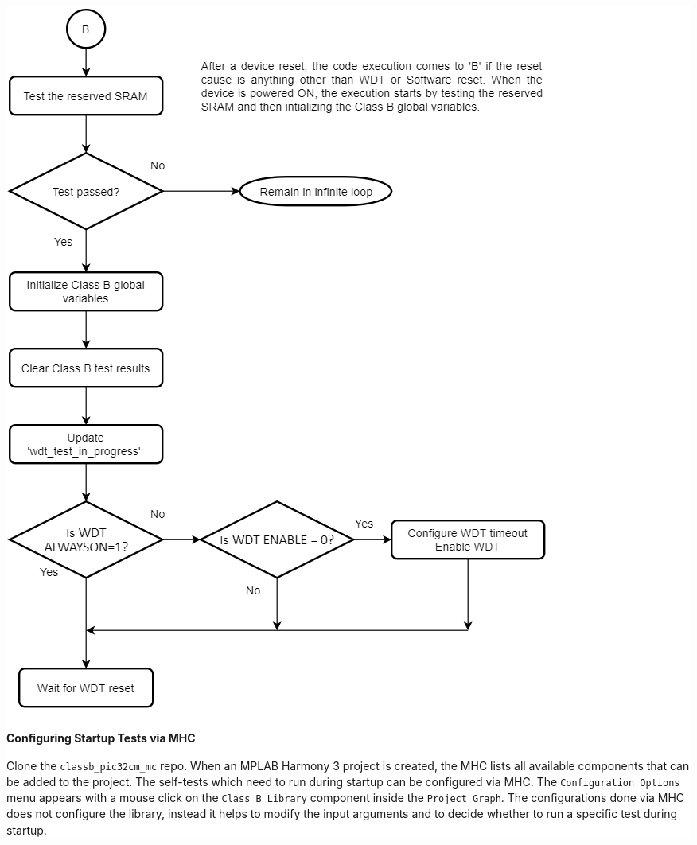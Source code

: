![](GUID-94C97E0C-BC14-42EB-AE69-3042034CE9B5-low.png)

**Configuring Startup Tests via MHC**

Clone the `classb_pic32cm_mc` repo. When an MPLAB Harmony 3 project is created, the MHC lists all available
components that can be added to the project. The self-tests which need to run during startup can be configured via MHC.
The `Configuration Options` menu appears with a mouse click on the `Class B Library` component inside
the `Project Graph`. The configurations done via MHC does not configure the library, instead it helps to modify
the input arguments and to decide whether to run a specific test during startup.
